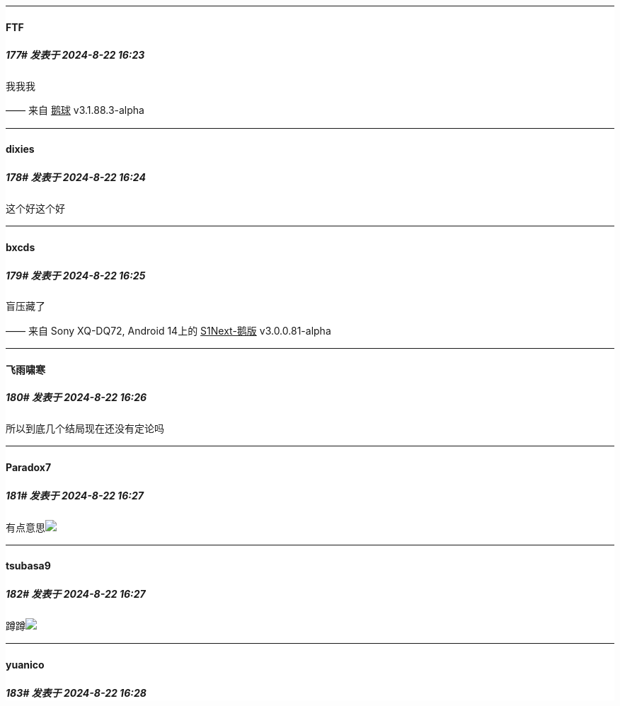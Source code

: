 *****

####  FTF  
##### 177#       发表于 2024-8-22 16:23

我我我

—— 来自 [鹅球](https://www.pgyer.com/xfPejhuq) v3.1.88.3-alpha


*****

####  dixies  
##### 178#       发表于 2024-8-22 16:24

这个好这个好

*****

####  bxcds  
##### 179#       发表于 2024-8-22 16:25

盲压藏了

—— 来自 Sony XQ-DQ72, Android 14上的 [S1Next-鹅版](https://github.com/ykrank/S1-Next/releases) v3.0.0.81-alpha

*****

####  飞雨啸寒  
##### 180#       发表于 2024-8-22 16:26

所以到底几个结局现在还没有定论吗

*****

####  Paradox7  
##### 181#       发表于 2024-8-22 16:27

有点意思<img src="https://static.saraba1st.com/image/smiley/face/19.gif" referrerpolicy="no-referrer">

*****

####  tsubasa9  
##### 182#       发表于 2024-8-22 16:27

蹲蹲<img src="https://static.saraba1st.com/image/smiley/face2017/056.gif" referrerpolicy="no-referrer">


*****

####  yuanico  
##### 183#       发表于 2024-8-22 16:28
